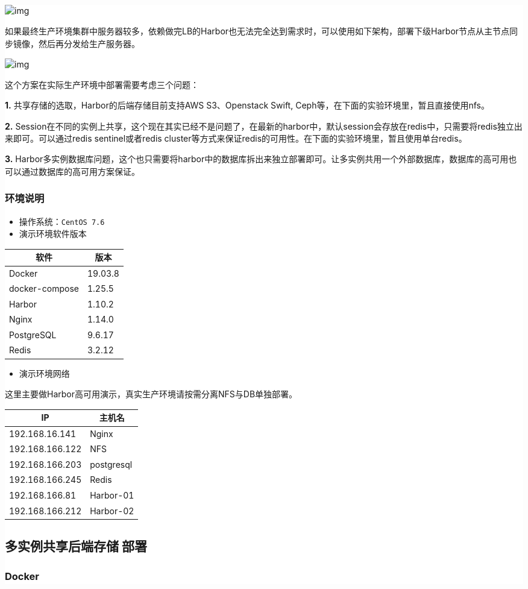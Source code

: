 ![img](https://gitee.com/clay-wangzhi/blogImg/raw/master/blogImg/harbor_ha_r.png)

如果最终生产环境集群中服务器较多，依赖做完LB的Harbor也无法完全达到需求时，可以使用如下架构，部署下级Harbor节点从主节点同步镜像，然后再分发给生产服务器。

![img](https://gitee.com/clay-wangzhi/blogImg/raw/master/blogImg/harbor_ha_l)

这个方案在实际生产环境中部署需要考虑三个问题：

**1.** 共享存储的选取，Harbor的后端存储目前支持AWS S3、Openstack Swift, Ceph等，在下面的实验环境里，暂且直接使用nfs。

**2.** Session在不同的实例上共享，这个现在其实已经不是问题了，在最新的harbor中，默认session会存放在redis中，只需要将redis独立出来即可。可以通过redis sentinel或者redis cluster等方式来保证redis的可用性。在下面的实验环境里，暂且使用单台redis。

**3.** Harbor多实例数据库问题，这个也只需要将harbor中的数据库拆出来独立部署即可。让多实例共用一个外部数据库，数据库的高可用也可以通过数据库的高可用方案保证。

### 环境说明

* 操作系统：`CentOS 7.6`
* 演示环境软件版本

| 软件           | 版本    |
| -------------- | ------- |
| Docker         | 19.03.8 |
| docker-compose | 1.25.5  |
| Harbor         | 1.10.2  |
| Nginx          | 1.14.0  |
| PostgreSQL     | 9.6.17  |
| Redis          | 3.2.12  |

- 演示环境网络

这里主要做Harbor高可用演示，真实生产环境请按需分离NFS与DB单独部署。

| IP              | 主机名     |
| --------------- | ---------- |
| 192.168.16.141  | Nginx      |
| 192.168.166.122 | NFS        |
| 192.168.166.203 | postgresql |
| 192.168.166.245 | Redis      |
| 192.168.166.81  | Harbor-01  |
| 192.168.166.212 | Harbor-02  |

## 多实例共享后端存储 部署

### Docker
